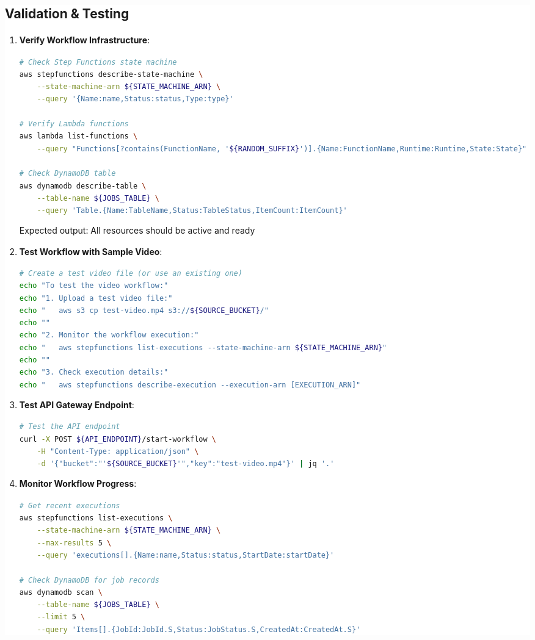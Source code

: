 ## Validation & Testing

1. **Verify Workflow Infrastructure**:

   ```bash
   # Check Step Functions state machine
   aws stepfunctions describe-state-machine \
       --state-machine-arn ${STATE_MACHINE_ARN} \
       --query '{Name:name,Status:status,Type:type}'
   
   # Verify Lambda functions
   aws lambda list-functions \
       --query "Functions[?contains(FunctionName, '${RANDOM_SUFFIX}')].{Name:FunctionName,Runtime:Runtime,State:State}"
   
   # Check DynamoDB table
   aws dynamodb describe-table \
       --table-name ${JOBS_TABLE} \
       --query 'Table.{Name:TableName,Status:TableStatus,ItemCount:ItemCount}'
   ```

   Expected output: All resources should be active and ready

2. **Test Workflow with Sample Video**:

   ```bash
   # Create a test video file (or use an existing one)
   echo "To test the video workflow:"
   echo "1. Upload a test video file:"
   echo "   aws s3 cp test-video.mp4 s3://${SOURCE_BUCKET}/"
   echo ""
   echo "2. Monitor the workflow execution:"
   echo "   aws stepfunctions list-executions --state-machine-arn ${STATE_MACHINE_ARN}"
   echo ""
   echo "3. Check execution details:"
   echo "   aws stepfunctions describe-execution --execution-arn [EXECUTION_ARN]"
   ```

3. **Test API Gateway Endpoint**:

   ```bash
   # Test the API endpoint
   curl -X POST ${API_ENDPOINT}/start-workflow \
       -H "Content-Type: application/json" \
       -d '{"bucket":"'${SOURCE_BUCKET}'","key":"test-video.mp4"}' | jq '.'
   ```

4. **Monitor Workflow Progress**:

   ```bash
   # Get recent executions
   aws stepfunctions list-executions \
       --state-machine-arn ${STATE_MACHINE_ARN} \
       --max-results 5 \
       --query 'executions[].{Name:name,Status:status,StartDate:startDate}'
   
   # Check DynamoDB for job records
   aws dynamodb scan \
       --table-name ${JOBS_TABLE} \
       --limit 5 \
       --query 'Items[].{JobId:JobId.S,Status:JobStatus.S,CreatedAt:CreatedAt.S}'
   ```
